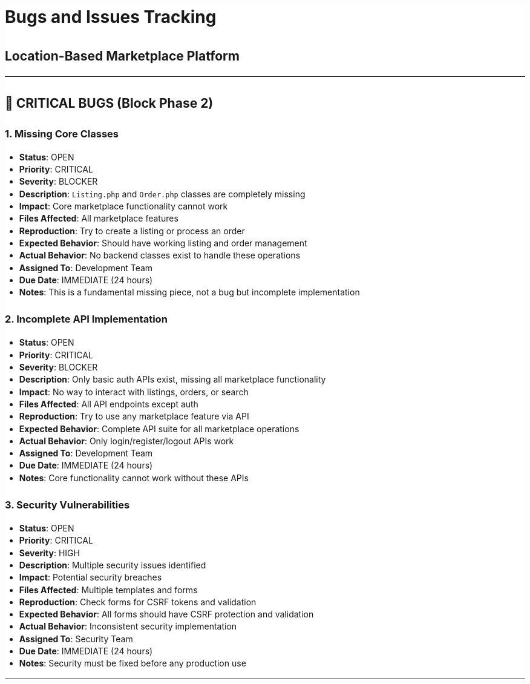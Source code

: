 # Bugs and Issues Tracking
## Location-Based Marketplace Platform

---

## 🚨 CRITICAL BUGS (Block Phase 2)

### 1. Missing Core Classes
- **Status**: OPEN
- **Priority**: CRITICAL
- **Severity**: BLOCKER
- **Description**: `Listing.php` and `Order.php` classes are completely missing
- **Impact**: Core marketplace functionality cannot work
- **Files Affected**: All marketplace features
- **Reproduction**: Try to create a listing or process an order
- **Expected Behavior**: Should have working listing and order management
- **Actual Behavior**: No backend classes exist to handle these operations
- **Assigned To**: Development Team
- **Due Date**: IMMEDIATE (24 hours)
- **Notes**: This is a fundamental missing piece, not a bug but incomplete implementation

### 2. Incomplete API Implementation
- **Status**: OPEN
- **Priority**: CRITICAL
- **Severity**: BLOCKER
- **Description**: Only basic auth APIs exist, missing all marketplace functionality
- **Impact**: No way to interact with listings, orders, or search
- **Files Affected**: All API endpoints except auth
- **Reproduction**: Try to use any marketplace feature via API
- **Expected Behavior**: Complete API suite for all marketplace operations
- **Actual Behavior**: Only login/register/logout APIs work
- **Assigned To**: Development Team
- **Due Date**: IMMEDIATE (24 hours)
- **Notes**: Core functionality cannot work without these APIs

### 3. Security Vulnerabilities
- **Status**: OPEN
- **Priority**: CRITICAL
- **Severity**: HIGH
- **Description**: Multiple security issues identified
- **Impact**: Potential security breaches
- **Files Affected**: Multiple templates and forms
- **Reproduction**: Check forms for CSRF tokens and validation
- **Expected Behavior**: All forms should have CSRF protection and validation
- **Actual Behavior**: Inconsistent security implementation
- **Assigned To**: Security Team
- **Due Date**: IMMEDIATE (24 hours)
- **Notes**: Security must be fixed before any production use

---